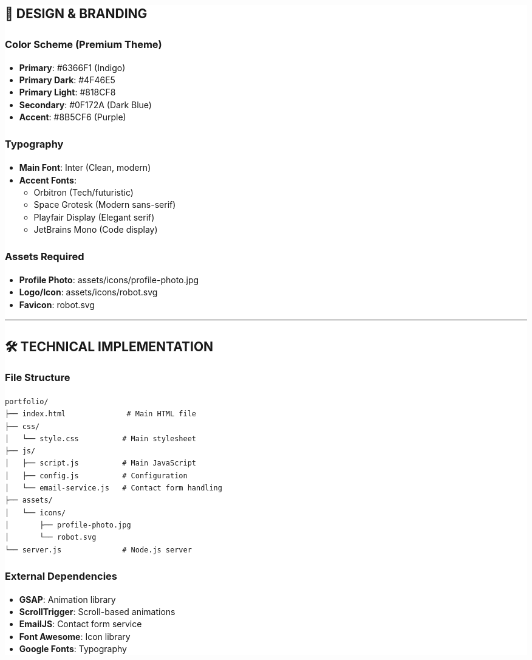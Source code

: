 
## 🎨 **DESIGN & BRANDING**

### Color Scheme (Premium Theme)
- **Primary**: #6366F1 (Indigo)
- **Primary Dark**: #4F46E5  
- **Primary Light**: #818CF8
- **Secondary**: #0F172A (Dark Blue)
- **Accent**: #8B5CF6 (Purple)

### Typography
- **Main Font**: Inter (Clean, modern)
- **Accent Fonts**: 
  - Orbitron (Tech/futuristic)
  - Space Grotesk (Modern sans-serif)
  - Playfair Display (Elegant serif)
  - JetBrains Mono (Code display)

### Assets Required
- **Profile Photo**: assets/icons/profile-photo.jpg
- **Logo/Icon**: assets/icons/robot.svg  
- **Favicon**: robot.svg

---

## 🛠️ **TECHNICAL IMPLEMENTATION**

### File Structure
```
portfolio/
├── index.html              # Main HTML file
├── css/
│   └── style.css          # Main stylesheet  
├── js/
│   ├── script.js          # Main JavaScript
│   ├── config.js          # Configuration
│   └── email-service.js   # Contact form handling
├── assets/
│   └── icons/
│       ├── profile-photo.jpg
│       └── robot.svg
└── server.js              # Node.js server
```

### External Dependencies
- **GSAP**: Animation library
- **ScrollTrigger**: Scroll-based animations  
- **EmailJS**: Contact form service
- **Font Awesome**: Icon library
- **Google Fonts**: Typography
